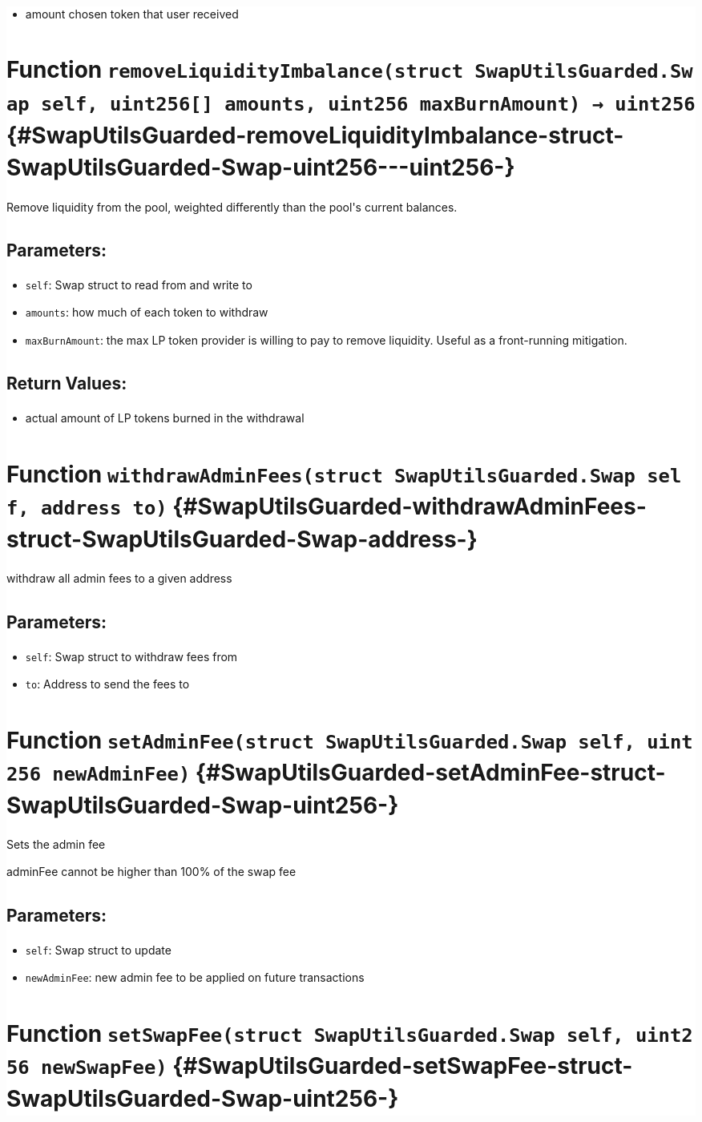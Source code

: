 - amount chosen token that user received

# Function `removeLiquidityImbalance(struct SwapUtilsGuarded.Swap self, uint256[] amounts, uint256 maxBurnAmount) → uint256` {#SwapUtilsGuarded-removeLiquidityImbalance-struct-SwapUtilsGuarded-Swap-uint256---uint256-}

Remove liquidity from the pool, weighted differently than the
pool's current balances.

## Parameters:

- `self`: Swap struct to read from and write to

- `amounts`: how much of each token to withdraw

- `maxBurnAmount`: the max LP token provider is willing to pay to
  remove liquidity. Useful as a front-running mitigation.

## Return Values:

- actual amount of LP tokens burned in the withdrawal

# Function `withdrawAdminFees(struct SwapUtilsGuarded.Swap self, address to)` {#SwapUtilsGuarded-withdrawAdminFees-struct-SwapUtilsGuarded-Swap-address-}

withdraw all admin fees to a given address

## Parameters:

- `self`: Swap struct to withdraw fees from

- `to`: Address to send the fees to

# Function `setAdminFee(struct SwapUtilsGuarded.Swap self, uint256 newAdminFee)` {#SwapUtilsGuarded-setAdminFee-struct-SwapUtilsGuarded-Swap-uint256-}

Sets the admin fee

adminFee cannot be higher than 100% of the swap fee

## Parameters:

- `self`: Swap struct to update

- `newAdminFee`: new admin fee to be applied on future transactions

# Function `setSwapFee(struct SwapUtilsGuarded.Swap self, uint256 newSwapFee)` {#SwapUtilsGuarded-setSwapFee-struct-SwapUtilsGuarded-Swap-uint256-}
